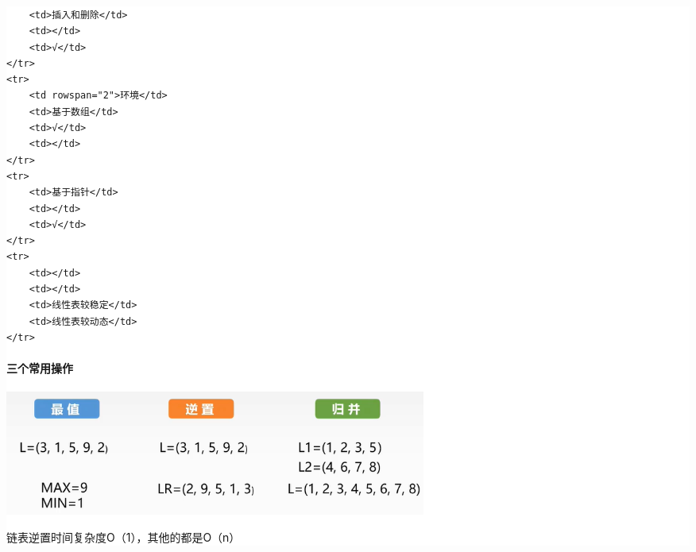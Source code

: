 		<td>插入和删除</td>
        <td></td>
        <td>√</td>
	</tr>
    <tr>
		<td rowspan="2">环境</td>
        <td>基于数组</td>
        <td>√</td>
        <td></td>
	</tr>
	<tr>
		<td>基于指针</td>
        <td></td>
        <td>√</td>
	</tr>
    <tr>
		<td></td>
        <td></td>
        <td>线性表较稳定</td>
        <td>线性表较动态</td>
	</tr>
</table>



#### 三个常用操作

<img src="/assets/image/2020-07-28-17.jpg" style="zoom:67%;" />

链表逆置时间复杂度O（1），其他的都是O（n）